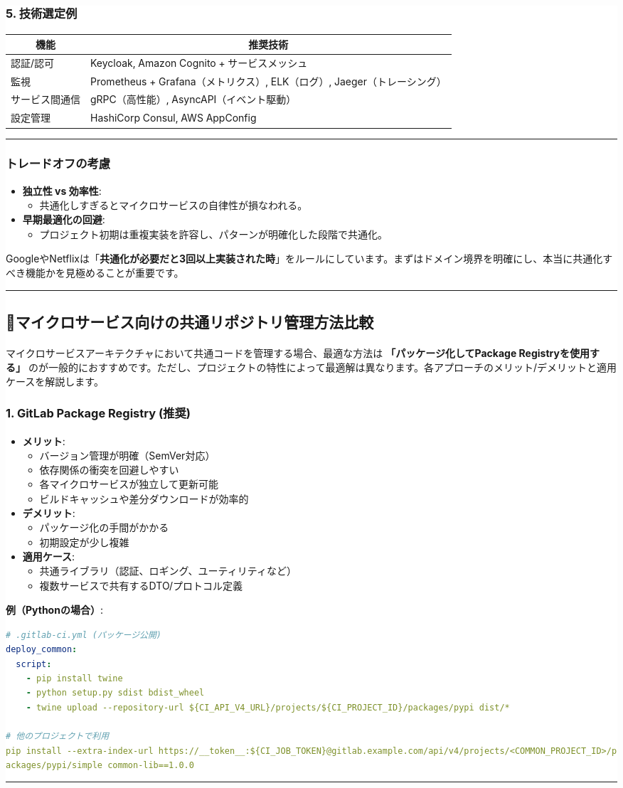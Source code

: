 
### **5. 技術選定例**
| 機能            | 推奨技術                                                                 |
|-----------------|--------------------------------------------------------------------------|
| 認証/認可       | Keycloak, Amazon Cognito + サービスメッシュ                              |
| 監視            | Prometheus + Grafana（メトリクス）, ELK（ログ）, Jaeger（トレーシング）  |
| サービス間通信  | gRPC（高性能）, AsyncAPI（イベント駆動）                                 |
| 設定管理        | HashiCorp Consul, AWS AppConfig                                          |

---

### **トレードオフの考慮**
- **独立性 vs 効率性**:
  - 共通化しすぎるとマイクロサービスの自律性が損なわれる。
- **早期最適化の回避**:
  - プロジェクト初期は重複実装を許容し、パターンが明確化した段階で共通化。

GoogleやNetflixは「**共通化が必要だと3回以上実装された時**」をルールにしています。まずはドメイン境界を明確にし、本当に共通化すべき機能かを見極めることが重要です。

---

## 📝**マイクロサービス向けの共通リポジトリ管理方法比較**
マイクロサービスアーキテクチャにおいて共通コードを管理する場合、最適な方法は **「パッケージ化してPackage Registryを使用する」** のが一般的におすすめです。ただし、プロジェクトの特性によって最適解は異なります。各アプローチのメリット/デメリットと適用ケースを解説します。

### 1. **GitLab Package Registry (推奨)**
   - **メリット**:
     - バージョン管理が明確（SemVer対応）
     - 依存関係の衝突を回避しやすい
     - 各マイクロサービスが独立して更新可能
     - ビルドキャッシュや差分ダウンロードが効率的
   - **デメリット**:
     - パッケージ化の手間がかかる
     - 初期設定が少し複雑
   - **適用ケース**:
     - 共通ライブラリ（認証、ロギング、ユーティリティなど）
     - 複数サービスで共有するDTO/プロトコル定義

   **例（Pythonの場合）**:
   ```yaml
   # .gitlab-ci.yml (パッケージ公開)
   deploy_common:
     script:
       - pip install twine
       - python setup.py sdist bdist_wheel
       - twine upload --repository-url ${CI_API_V4_URL}/projects/${CI_PROJECT_ID}/packages/pypi dist/*

   # 他のプロジェクトで利用
   pip install --extra-index-url https://__token__:${CI_JOB_TOKEN}@gitlab.example.com/api/v4/projects/<COMMON_PROJECT_ID>/packages/pypi/simple common-lib==1.0.0
   ```

---